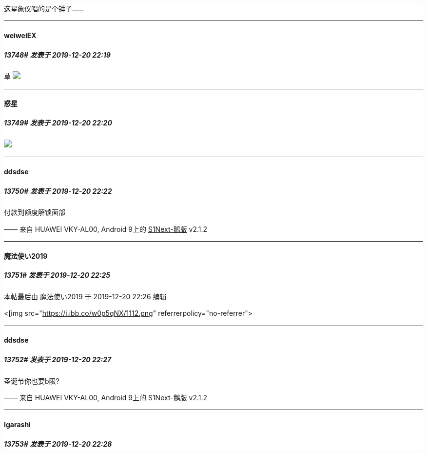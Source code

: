 
这星象仪唱的是个锤子……


-----

####  weiweiEX  
##### 13748#       发表于 2019-12-20 22:19


草
<img src="https://i.loli.net/2019/12/20/61xPd7YCbVmnLKw.jpg" referrerpolicy="no-referrer">


-----

####  惑星  
##### 13749#       发表于 2019-12-20 22:20


<img src="https://static.saraba1st.com/image/smiley/face2017/047.png" referrerpolicy="no-referrer">


-----

####  ddsdse  
##### 13750#       发表于 2019-12-20 22:22


付款到额度解锁面部

—— 来自 HUAWEI VKY-AL00, Android 9上的 [S1Next-鹅版](https://github.com/ykrank/S1-Next/releases) v2.1.2


-----

####  魔法使い2019  
##### 13751#       发表于 2019-12-20 22:25


 本帖最后由 魔法使い2019 于 2019-12-20 22:26 编辑 

<[img src="https://i.ibb.co/w0p5qNX/1112.png" referrerpolicy="no-referrer">


-----

####  ddsdse  
##### 13752#       发表于 2019-12-20 22:27


圣诞节你也要b限?

—— 来自 HUAWEI VKY-AL00, Android 9上的 [S1Next-鹅版](https://github.com/ykrank/S1-Next/releases) v2.1.2


-----

####  Igarashi  
##### 13753#       发表于 2019-12-20 22:28
